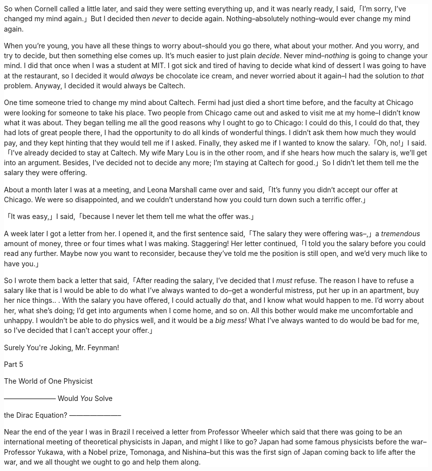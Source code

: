 So when Cornell called a little later, and said they were setting everything up, and it was nearly ready, I said,「I’m sorry, I’ve changed my mind again.」But I decided then _never_ to decide again. Nothing–absolutely nothing–would ever change my mind again.

When you’re young, you have all these things to worry about–should you go there, what about your mother. And you worry, and try to decide, but then something else comes up. It’s much easier to just plain _decide_. Never mind–_nothing_ is going to change your mind. I did that once when I was a student at MIT. I got sick and tired of having to decide what kind of dessert I was going to have at the restaurant, so I decided it would _always_ be chocolate ice cream, and never worried about it again–I had the solution to _that_ problem. Anyway, I decided it would always be Caltech.

One time someone tried to change my mind about Caltech. Fermi had just died a short time before, and the faculty at Chicago were looking for someone to take his place. Two people from Chicago came out and asked to visit me at my home–I didn’t know what it was about. They began telling me all the good reasons why I ought to go to Chicago: I could do this, I could do that, they had lots of great people there, I had the opportunity to do all kinds of wonderful things. I didn’t ask them how much they would pay, and they kept hinting that they would tell me if I asked. Finally, they asked me if I wanted to know the salary.「Oh, no!」I said.「I’ve already decided to stay at Caltech. My wife Mary Lou is in the other room, and if she hears how much the salary is, we’ll get into an argument. Besides, I’ve decided not to decide any more; I’m staying at Caltech for good.」So I didn’t let them tell me the salary they were offering.

About a month later I was at a meeting, and Leona Marshall came over and said,「It’s funny you didn’t accept our offer at Chicago. We were so disappointed, and we couldn’t understand how you could turn down such a terrific offer.」

「It was easy,」I said,「because I never let them tell me what the offer was.」

A week later I got a letter from her. I opened it, and the first sentence said,「The salary they were offering was–,」a _tremendous_ amount of money, three or four times what I was making. Staggering! Her letter continued,「I told you the salary before you could read any further. Maybe now you want to reconsider, because they’ve told me the position is still open, and we’d very much like to have you.」

So I wrote them back a letter that said,「After reading the salary, I’ve decided that I _must_ refuse. The reason I have to refuse a salary like that is I would be able to do what I’ve always wanted to do–get a wonderful mistress, put her up in an apartment, buy her nice things.. . With the salary you have offered, I could actually _do_ that, and I know what would happen to me. I’d worry about her, what she’s doing; I’d get into arguments when I come home, and so on. All this bother would make me uncomfortable and unhappy. I wouldn’t be able to do physics well, and it would be a _big mess!_ What I’ve always wanted to do would be bad for me, so I’ve decided that I can’t accept your offer.」

Surely You're Joking, Mr. Feynman!

Part 5

The World of One Physicist

———————– Would _You_ Solve

the Dirac Equation? ———————–

Near the end of the year I was in Brazil I received a letter from Professor Wheeler which said that there was going to be an international meeting of theoretical physicists in Japan, and might I like to go? Japan had some famous physicists before the war–Professor Yukawa, with a Nobel prize, Tomonaga, and Nishina–but this was the first sign of Japan coming back to life after the war, and we all thought we ought to go and help them along.
